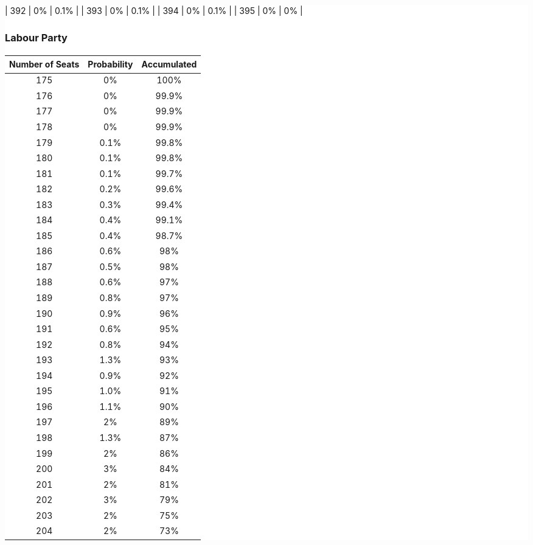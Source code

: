 | 392 | 0% | 0.1% |
| 393 | 0% | 0.1% |
| 394 | 0% | 0.1% |
| 395 | 0% | 0% |

### Labour Party

| Number of Seats | Probability | Accumulated |
|:---------------:|:-----------:|:-----------:|
| 175 | 0% | 100% |
| 176 | 0% | 99.9% |
| 177 | 0% | 99.9% |
| 178 | 0% | 99.9% |
| 179 | 0.1% | 99.8% |
| 180 | 0.1% | 99.8% |
| 181 | 0.1% | 99.7% |
| 182 | 0.2% | 99.6% |
| 183 | 0.3% | 99.4% |
| 184 | 0.4% | 99.1% |
| 185 | 0.4% | 98.7% |
| 186 | 0.6% | 98% |
| 187 | 0.5% | 98% |
| 188 | 0.6% | 97% |
| 189 | 0.8% | 97% |
| 190 | 0.9% | 96% |
| 191 | 0.6% | 95% |
| 192 | 0.8% | 94% |
| 193 | 1.3% | 93% |
| 194 | 0.9% | 92% |
| 195 | 1.0% | 91% |
| 196 | 1.1% | 90% |
| 197 | 2% | 89% |
| 198 | 1.3% | 87% |
| 199 | 2% | 86% |
| 200 | 3% | 84% |
| 201 | 2% | 81% |
| 202 | 3% | 79% |
| 203 | 2% | 75% |
| 204 | 2% | 73% |
